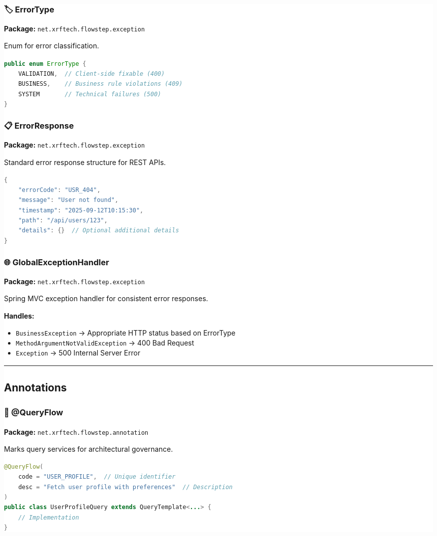 ### 🏷️ ErrorType

**Package:** `net.xrftech.flowstep.exception`

Enum for error classification.

```java
public enum ErrorType {
    VALIDATION,  // Client-side fixable (400)
    BUSINESS,    // Business rule violations (409)
    SYSTEM       // Technical failures (500)
}
```

### 📋 ErrorResponse

**Package:** `net.xrftech.flowstep.exception`

Standard error response structure for REST APIs.

```java
{
    "errorCode": "USR_404",
    "message": "User not found",
    "timestamp": "2025-09-12T10:15:30",
    "path": "/api/users/123",
    "details": {}  // Optional additional details
}
```

### 🌐 GlobalExceptionHandler

**Package:** `net.xrftech.flowstep.exception`

Spring MVC exception handler for consistent error responses.

**Handles:**
- `BusinessException` → Appropriate HTTP status based on ErrorType
- `MethodArgumentNotValidException` → 400 Bad Request
- `Exception` → 500 Internal Server Error

---

## Annotations

### 📖 @QueryFlow

**Package:** `net.xrftech.flowstep.annotation`

Marks query services for architectural governance.

```java
@QueryFlow(
    code = "USER_PROFILE",  // Unique identifier
    desc = "Fetch user profile with preferences"  // Description
)
public class UserProfileQuery extends QueryTemplate<...> {
    // Implementation
}
```
